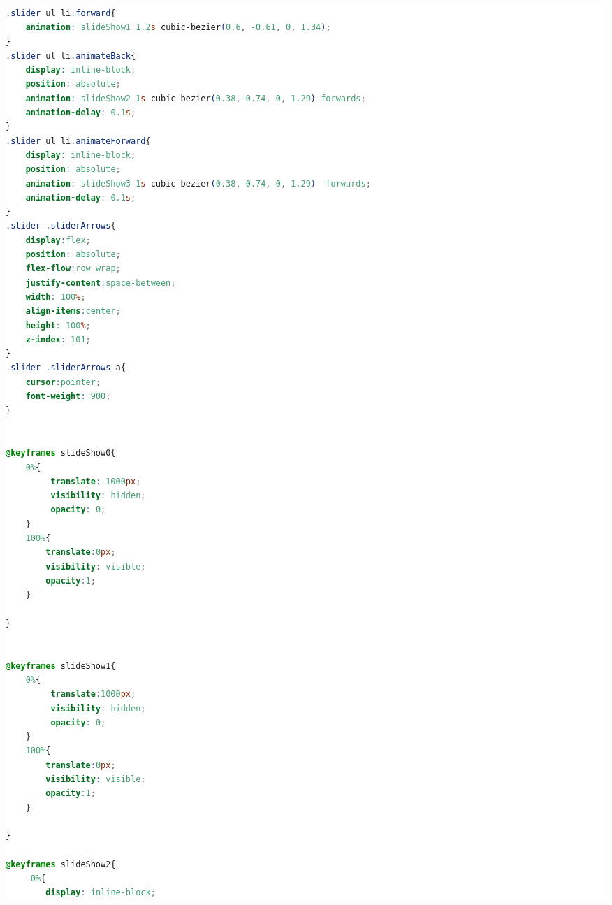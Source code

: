 ```css
.slider ul li.forward{
    animation: slideShow1 1.2s cubic-bezier(0.6, -0.61, 0, 1.34);
}
.slider ul li.animateBack{
    display: inline-block;
    position: absolute;
    animation: slideShow2 1s cubic-bezier(0.38,-0.74, 0, 1.29) forwards;
    animation-delay: 0.1s;
}
.slider ul li.animateForward{
    display: inline-block;
    position: absolute;
    animation: slideShow3 1s cubic-bezier(0.38,-0.74, 0, 1.29)  forwards;
    animation-delay: 0.1s;
}
.slider .sliderArrows{
    display:flex;
    position: absolute;
    flex-flow:row wrap;
    justify-content:space-between;
    width: 100%;
    align-items:center;
    height: 100%;
    z-index: 101;
}
.slider .sliderArrows a{
    cursor:pointer;
    font-weight: 900;
}


@keyframes slideShow0{
    0%{
         translate:-1000px;
         visibility: hidden;
         opacity: 0;
    }
    100%{
        translate:0px;
        visibility: visible;
        opacity:1;
    }

}


@keyframes slideShow1{
    0%{
         translate:1000px;
         visibility: hidden;
         opacity: 0;
    }
    100%{
        translate:0px;
        visibility: visible;
        opacity:1;
    }

}

@keyframes slideShow2{
     0%{
        display: inline-block;        
```